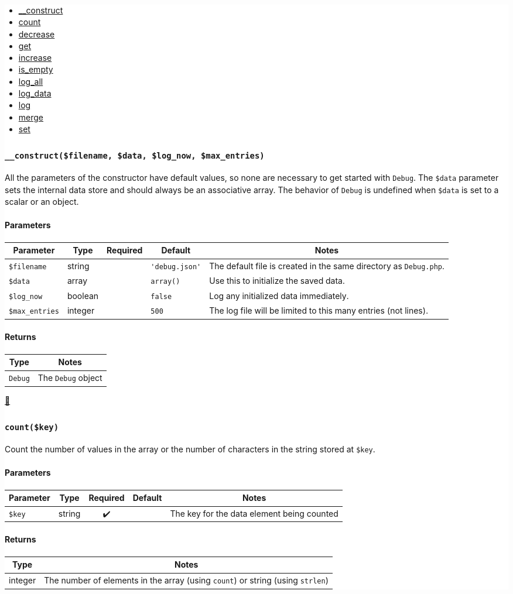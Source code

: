   - [__construct]
  - [count]
  - [decrease]
  - [get]
  - [increase]
  - [is_empty]
  - [log_all]
  - [log_data]
  - [log]
  - [merge]
  - [set]

### `__construct($filename, $data, $log_now, $max_entries)`

All the parameters of the constructor have default values, so none are necessary to get started with `Debug`. The `$data` parameter sets the internal data store and should always be an associative array. The behavior of `Debug` is undefined when `$data` is set to a scalar or an object.

#### Parameters

| Parameter | Type | Required | Default | Notes |
| --- | --- | :---: | --- | --- |
| `$filename` | string |  | `'debug.json'` | The default file is created in the same directory as `Debug.php`. |
| `$data` | array |  | `array()` | Use this to initialize the saved data. |
| `$log_now` | boolean |  | `false` | Log any initialized data immediately. |
| `$max_entries` | integer |  | `500` | The log file will be limited to this many entries (not lines). |

#### Returns

| Type | Notes |
| --- | --- |
| `Debug` | The `Debug` object |

[:tophat:](#api)

### `count($key)`

Count the number of values in the array or the number of characters in the string stored at `$key`.

#### Parameters

| Parameter | Type | Required | Default | Notes |
| --- | --- | :---: | --- | --- |
| `$key` | string | :heavy_check_mark: |  | The key for the data element being counted |

#### Returns

| Type | Notes |
| --- | --- |
| integer | The number of elements in the array (using `count`) or string (using `strlen`) |


[__construct]: #__constructfilename-data-log_now-max_entries
[count]: #countkey
[decrease]: #decreasekey-val
[get]: #getkey
[increase]: #increasekey-val
[is_empty]: #is_emptykey
[log_all]: #log_all
[log_data]: #log_datakeys
[log]: #logdata
[merge]: #mergekey-data
[set]: #setkey-data